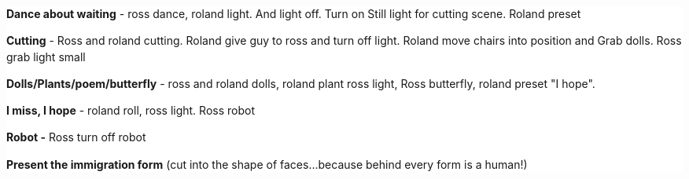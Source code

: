 **Dance about waiting** - ross dance, roland light. And light off. Turn
on Still light for cutting scene. Roland preset

**Cutting** - Ross and roland cutting. Roland give guy to ross and turn
off light. Roland move chairs into position and Grab dolls. Ross grab
light small

**Dolls/Plants/poem/butterfly** - ross and roland dolls, roland plant
ross light, Ross butterfly, roland preset "I hope".

**I miss, I hope** - roland roll, ross light. Ross robot

**Robot -** Ross turn off robot

**Present the immigration form** (cut into the shape of faces\...because
behind every form is a human!)
